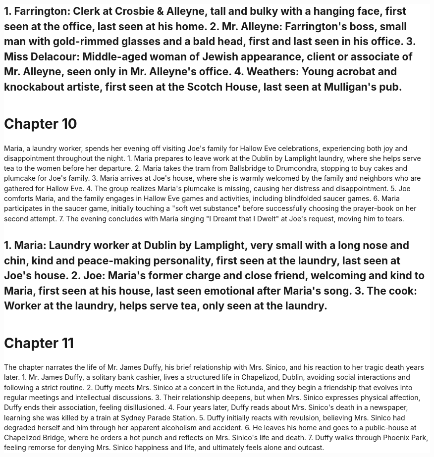 <characters>1. Farrington: Clerk at Crosbie & Alleyne, tall and bulky with a hanging face, first seen at the office, last seen at his home.
2. Mr. Alleyne: Farrington's boss, small man with gold-rimmed glasses and a bald head, first and last seen in his office.
3. Miss Delacour: Middle-aged woman of Jewish appearance, client or associate of Mr. Alleyne, seen only in Mr. Alleyne's office.
4. Weathers: Young acrobat and knockabout artiste, first seen at the Scotch House, last seen at Mulligan's pub.</characters>
----------------
# Chapter 10
<synopsis>
Maria, a laundry worker, spends her evening off visiting Joe's family for Hallow Eve celebrations, experiencing both joy and disappointment throughout the night.
</synopsis>

<events>
1. Maria prepares to leave work at the Dublin by Lamplight laundry, where she helps serve tea to the women before her departure.
2. Maria takes the tram from Ballsbridge to Drumcondra, stopping to buy cakes and plumcake for Joe's family.
3. Maria arrives at Joe's house, where she is warmly welcomed by the family and neighbors who are gathered for Hallow Eve.
4. The group realizes Maria's plumcake is missing, causing her distress and disappointment.
5. Joe comforts Maria, and the family engages in Hallow Eve games and activities, including blindfolded saucer games.
6. Maria participates in the saucer game, initially touching a "soft wet substance" before successfully choosing the prayer-book on her second attempt.
7. The evening concludes with Maria singing "I Dreamt that I Dwelt" at Joe's request, moving him to tears.
</events>

<characters>1. Maria: Laundry worker at Dublin by Lamplight, very small with a long nose and chin, kind and peace-making personality, first seen at the laundry, last seen at Joe's house.
2. Joe: Maria's former charge and close friend, welcoming and kind to Maria, first seen at his house, last seen emotional after Maria's song.
3. The cook: Worker at the laundry, helps serve tea, only seen at the laundry.</characters>
----------------
# Chapter 11
<synopsis>
The chapter narrates the life of Mr. James Duffy, his brief relationship with Mrs. Sinico, and his reaction to her tragic death years later.
</synopsis>

<events>
1. Mr. James Duffy, a solitary bank cashier, lives a structured life in Chapelizod, Dublin, avoiding social interactions and following a strict routine.
2. Duffy meets Mrs. Sinico at a concert in the Rotunda, and they begin a friendship that evolves into regular meetings and intellectual discussions.
3. Their relationship deepens, but when Mrs. Sinico expresses physical affection, Duffy ends their association, feeling disillusioned.
4. Four years later, Duffy reads about Mrs. Sinico's death in a newspaper, learning she was killed by a train at Sydney Parade Station.
5. Duffy initially reacts with revulsion, believing Mrs. Sinico had degraded herself and him through her apparent alcoholism and accident.
6. He leaves his home and goes to a public-house at Chapelizod Bridge, where he orders a hot punch and reflects on Mrs. Sinico's life and death.
7. Duffy walks through Phoenix Park, feeling remorse for denying Mrs. Sinico happiness and life, and ultimately feels alone and outcast.
</events>

